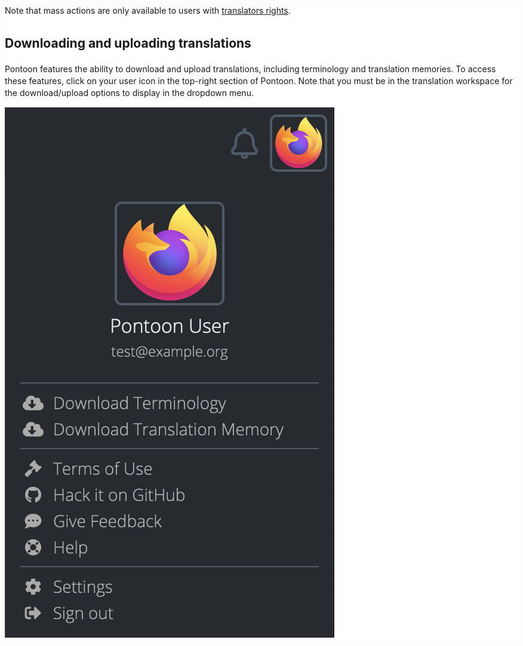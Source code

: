 Note that mass actions are only available to users with [translators rights](users.md#user-roles).

## Downloading and uploading translations

Pontoon features the ability to download and upload translations, including terminology and translation memories. To access these features, click on your user icon in the top-right section of Pontoon. Note that you must be in the translation workspace for the download/upload options to display in the dropdown menu.

![Profile dropdown menu](../../assets/images/pontoon/translate/profile_menu.png)
